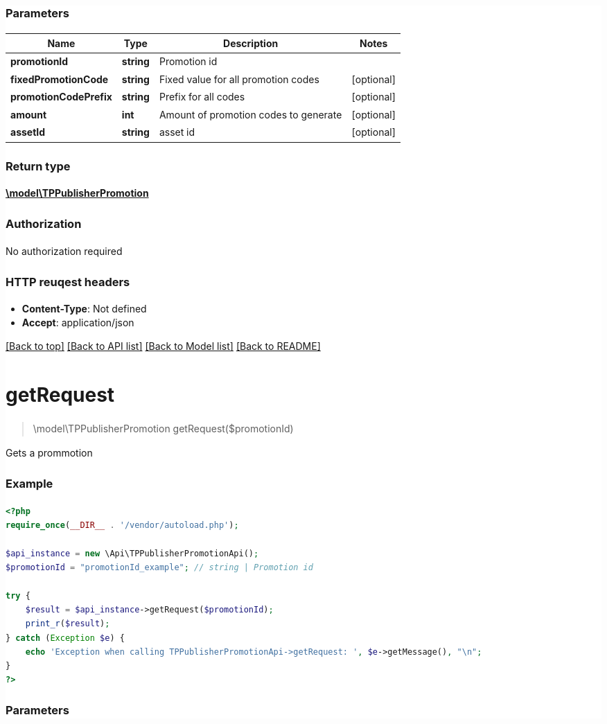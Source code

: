 ### Parameters

Name | Type | Description  | Notes
------------- | ------------- | ------------- | -------------
 **promotionId** | **string**| Promotion id | 
 **fixedPromotionCode** | **string**| Fixed value for all promotion codes | [optional] 
 **promotionCodePrefix** | **string**| Prefix for all codes | [optional] 
 **amount** | **int**| Amount of promotion codes to generate | [optional] 
 **assetId** | **string**| asset id | [optional] 

### Return type

[**\model\TPPublisherPromotion**](TPPublisherPromotion.md)

### Authorization

No authorization required

### HTTP reuqest headers

 - **Content-Type**: Not defined
 - **Accept**: application/json

[[Back to top]](#) [[Back to API list]](../README.md#documentation-for-api-endpoints) [[Back to Model list]](../README.md#documentation-for-models) [[Back to README]](../README.md)

# **getRequest**
> \model\TPPublisherPromotion getRequest($promotionId)

Gets a prommotion



### Example 
```php
<?php
require_once(__DIR__ . '/vendor/autoload.php');

$api_instance = new \Api\TPPublisherPromotionApi();
$promotionId = "promotionId_example"; // string | Promotion id

try { 
    $result = $api_instance->getRequest($promotionId);
    print_r($result);
} catch (Exception $e) {
    echo 'Exception when calling TPPublisherPromotionApi->getRequest: ', $e->getMessage(), "\n";
}
?>
```

### Parameters

